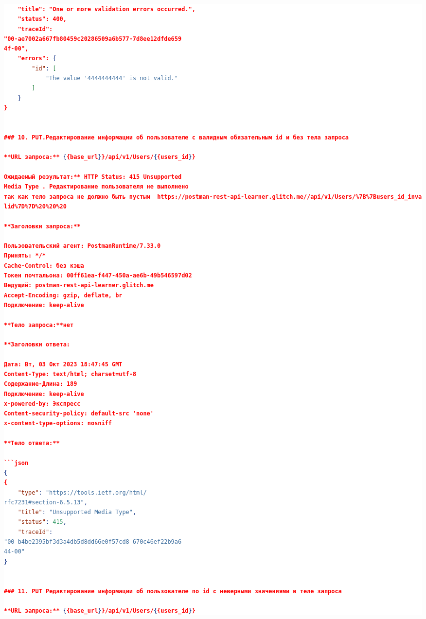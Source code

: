 ```json   
    "title": "One or more validation errors occurred.",
    "status": 400,
    "traceId": 
"00-ae7002a667fb80459c20286509a6b577-7d8ee12dfde659
4f-00",
    "errors": {
        "id": [
            "The value '4444444444' is not valid."
        ]
    }
}


### 10. PUT.Редактирование информации об пользователе с валидным обязательным id и без тела запроса

**URL запроса:** {{base_url}}/api/v1/Users/{{users_id}}

Ожидаемый результат:** HTTP Status: 415 Unsupported 
Media Type . Редактирование пользователя не выполнено 
так как тело запроса не должно быть пустым  https://postman-rest-api-learner.glitch.me//api/v1/Users/%7B%7Busers_id_invalid%7D%7D%20%20%20

**Заголовки запроса:**

Пользовательский агент: PostmanRuntime/7.33.0
Принять: */*
Cache-Control: без кэша
Токен почтальона: 00ff61ea-f447-450a-ae6b-49b546597d02
Ведущий: postman-rest-api-learner.glitch.me
Accept-Encoding: gzip, deflate, br
Подключение: keep-alive

**Тело запроса:**нет 

**Заголовки ответа:

Дата: Вт, 03 Окт 2023 18:47:45 GMT 
Content-Type: text/html; charset=utf-8
Содержание-Длина: 189
Подключение: keep-alive
x-powered-by: Экспресс
Content-security-policy: default-src 'none'
x-content-type-options: nosniff

**Тело ответа:**

```json  
{
{
    "type": "https://tools.ietf.org/html/
rfc7231#section-6.5.13",
    "title": "Unsupported Media Type",
    "status": 415,
    "traceId": 
"00-b4be2395bf3d3a4db5d8dd66e0f57cd8-670c46ef22b9a6
44-00"
}


### 11. PUT Редактирование информации об пользователе по id с неверными значениями в теле запроса

**URL запроса:** {{base_url}}/api/v1/Users/{{users_id}}

```